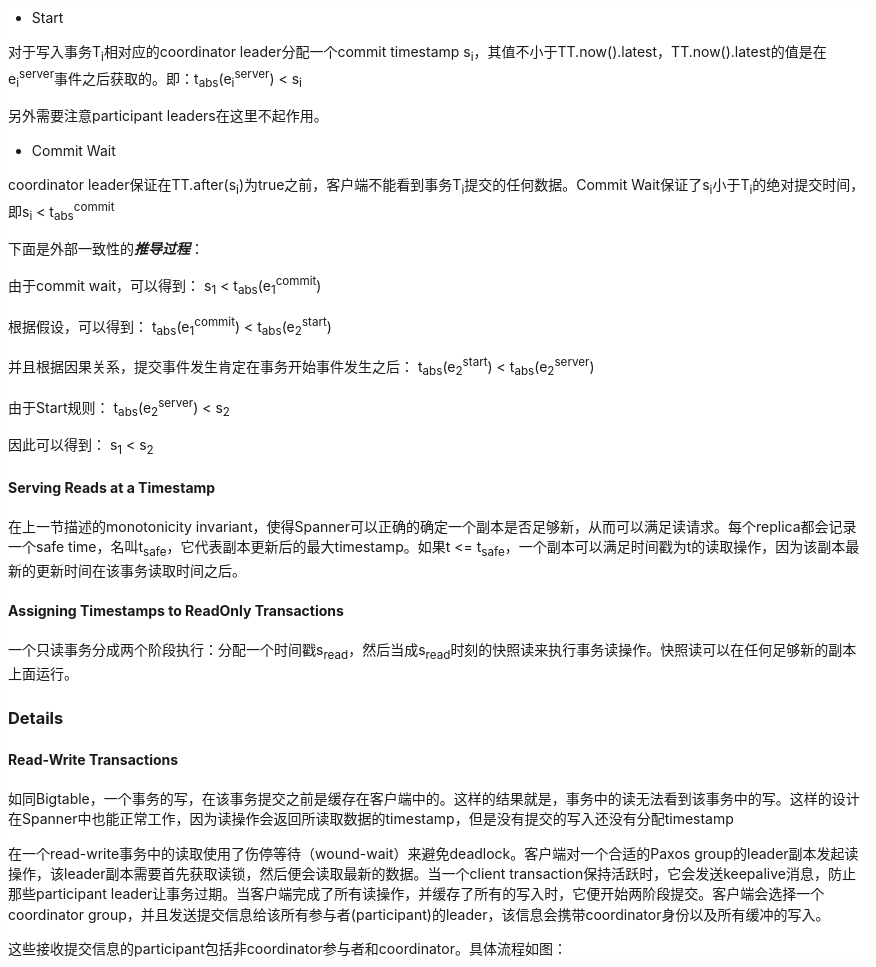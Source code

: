 - Start

对于写入事务T<sub>i</sub>相对应的coordinator leader分配一个commit timestamp s<sub>i</sub>，其值不小于TT.now().latest，TT.now().latest的值是在e<sub>i</sub><sup>server</sup>事件之后获取的。即：t<sub>abs</sub>(e<sub>i</sub><sup>server</sup>) < s<sub>i</sub>

另外需要注意participant leaders在这里不起作用。

- Commit Wait

coordinator leader保证在TT.after(s<sub>i</sub>)为true之前，客户端不能看到事务T<sub>i</sub>提交的任何数据。Commit Wait保证了s<sub>i</sub>小于T<sub>i</sub>的绝对提交时间，即s<sub>i</sub> < t<sub>abs</sub><sup>commit</sup>

下面是外部一致性的***推导过程***：

由于commit wait，可以得到：
s<sub>1</sub> < t<sub>abs</sub>(e<sub>1</sub><sup>commit</sup>)

根据假设，可以得到：
t<sub>abs</sub>(e<sub>1</sub><sup>commit</sup>) < t<sub>abs</sub>(e<sub>2</sub><sup>start</sup>)

并且根据因果关系，提交事件发生肯定在事务开始事件发生之后：
t<sub>abs</sub>(e<sub>2</sub><sup>start</sup>) < t<sub>abs</sub>(e<sub>2</sub><sup>server</sup>)

由于Start规则：
t<sub>abs</sub>(e<sub>2</sub><sup>server</sup>) < s<sub>2</sub>

因此可以得到：
s<sub>1</sub> < s<sub>2</sub>

#### Serving Reads at a Timestamp

在上一节描述的monotonicity invariant，使得Spanner可以正确的确定一个副本是否足够新，从而可以满足读请求。每个replica都会记录一个safe time，名叫t<sub>safe</sub>，它代表副本更新后的最大timestamp。如果t <= t<sub>safe</sub>，一个副本可以满足时间戳为t的读取操作，因为该副本最新的更新时间在该事务读取时间之后。

#### Assigning Timestamps to ReadOnly Transactions

一个只读事务分成两个阶段执行：分配一个时间戳s<sub>read</sub>，然后当成s<sub>read</sub>时刻的快照读来执行事务读操作。快照读可以在任何足够新的副本上面运行。

### Details

#### Read-Write Transactions

如同Bigtable，一个事务的写，在该事务提交之前是缓存在客户端中的。这样的结果就是，事务中的读无法看到该事务中的写。这样的设计在Spanner中也能正常工作，因为读操作会返回所读取数据的timestamp，但是没有提交的写入还没有分配timestamp

在一个read-write事务中的读取使用了伤停等待（wound-wait）来避免deadlock。客户端对一个合适的Paxos group的leader副本发起读操作，该leader副本需要首先获取读锁，然后便会读取最新的数据。当一个client transaction保持活跃时，它会发送keepalive消息，防止那些participant leader让事务过期。当客户端完成了所有读操作，并缓存了所有的写入时，它便开始两阶段提交。客户端会选择一个coordinator group，并且发送提交信息给该所有参与者(participant)的leader，该信息会携带coordinator身份以及所有缓冲的写入。

这些接收提交信息的participant包括非coordinator参与者和coordinator。具体流程如图：
